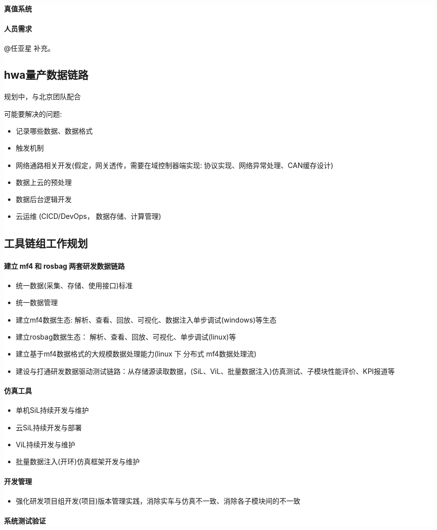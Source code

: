 #### 真值系统

#### 人员需求 

@任亚星 补充。

 

## hwa量产数据链路

规划中，与北京团队配合

可能要解决的问题:

* 记录哪些数据、数据格式

* 触发机制

* 网络通路相关开发(假定，网关透传，需要在域控制器端实现: 协议实现、网络异常处理、CAN缓存设计)

* 数据上云的预处理

* 数据后台逻辑开发

* 云运维 (CICD/DevOps， 数据存储、计算管理)


## 工具链组工作规划

#### 建立 mf4 和 rosbag 两套研发数据链路

* 统一数据(采集、存储、使用接口)标准

* 统一数据管理

* 建立mf4数据生态: 解析、查看、回放、可视化、数据注入单步调试(windows)等生态

* 建立rosbag数据生态： 解析、查看、回放、可视化、单步调试(linux)等

* 建立基于mf4数据格式的大规模数据处理能力(linux 下 分布式 mf4数据处理流)

* 建设与打通研发数据驱动测试链路：从存储源读取数据，(SiL、ViL、批量数据注入)仿真测试、子模块性能评价、KPI报道等

#### 仿真工具

* 单机SiL持续开发与维护

* 云SiL持续开发与部署

* ViL持续开发与维护

* 批量数据注入(开环)仿真框架开发与维护


#### 开发管理

* 强化研发项目组开发(项目)版本管理实践，消除实车与仿真不一致、消除各子模块间的不一致


#### 系统测试验证
